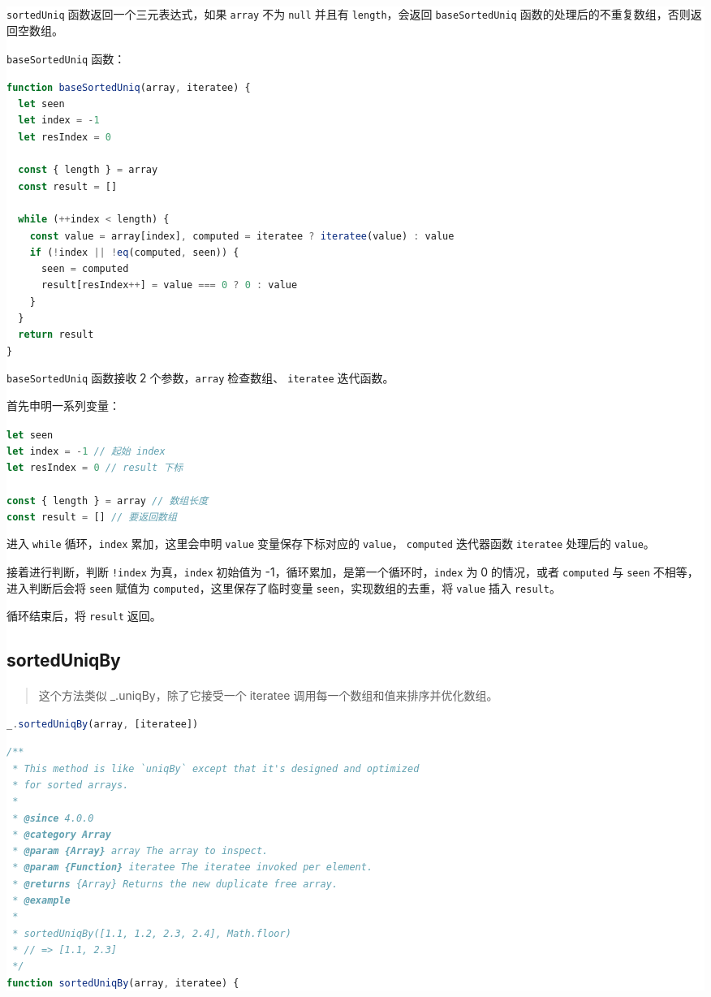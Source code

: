 `sortedUniq` 函数返回一个三元表达式，如果 `array` 不为 `null` 并且有 `length`，会返回 `baseSortedUniq` 函数的处理后的不重复数组，否则返回空数组。

`baseSortedUniq` 函数：

```js
function baseSortedUniq(array, iteratee) {
  let seen
  let index = -1
  let resIndex = 0

  const { length } = array
  const result = []

  while (++index < length) {
    const value = array[index], computed = iteratee ? iteratee(value) : value
    if (!index || !eq(computed, seen)) {
      seen = computed
      result[resIndex++] = value === 0 ? 0 : value
    }
  }
  return result
}
```

`baseSortedUniq` 函数接收 2 个参数，`array` 检查数组、 `iteratee` 迭代函数。

首先申明一系列变量：

```js
let seen
let index = -1 // 起始 index
let resIndex = 0 // result 下标

const { length } = array // 数组长度
const result = [] // 要返回数组
```

进入 `while` 循环，`index` 累加，这里会申明 `value` 变量保存下标对应的 `value`， `computed` 迭代器函数 `iteratee` 处理后的 `value`。

接着进行判断，判断 `!index` 为真，`index` 初始值为 -1，循环累加，是第一个循环时，`index` 为 0 的情况，或者 `computed` 与 `seen` 不相等， 进入判断后会将 `seen` 赋值为 `computed`，这里保存了临时变量 `seen`，实现数组的去重，将 `value` 插入 `result`。

循环结束后，将 `result` 返回。

## sortedUniqBy

> 这个方法类似 _.uniqBy，除了它接受一个 iteratee 调用每一个数组和值来排序并优化数组。

```js
_.sortedUniqBy(array, [iteratee])
```

```js
/**
 * This method is like `uniqBy` except that it's designed and optimized
 * for sorted arrays.
 *
 * @since 4.0.0
 * @category Array
 * @param {Array} array The array to inspect.
 * @param {Function} iteratee The iteratee invoked per element.
 * @returns {Array} Returns the new duplicate free array.
 * @example
 *
 * sortedUniqBy([1.1, 1.2, 2.3, 2.4], Math.floor)
 * // => [1.1, 2.3]
 */
function sortedUniqBy(array, iteratee) {
```